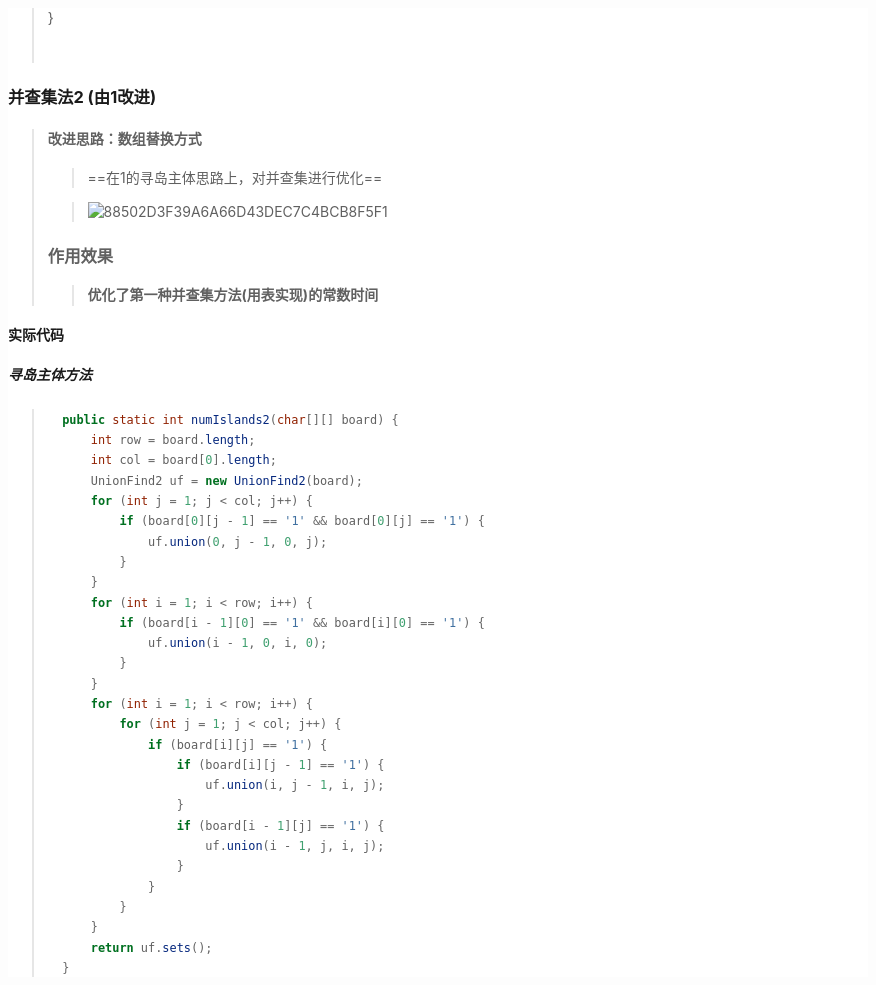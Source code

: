 > 	}
> ```
>
> 



### 并查集法2 (由1改进)



> #### 改进思路：数组替换方式
>
> > ==在1的寻岛主体思路上，对并查集进行优化==
>
> > ![88502D3F39A6A66D43DEC7C4BCB8F5F1](https://cnchu-1310638968.cos.ap-nanjing.myqcloud.com/%E5%8D%9A%E5%AE%A2%E5%9B%BE%E7%89%87%E6%80%BB%E7%B1%BB/java/202304121423057.png)
>
> ### 作用效果
>
> > **优化了第一种并查集方法(用表实现)的常数时间**

#### 实际代码

##### 寻岛主体方法

> ```java
> 	public static int numIslands2(char[][] board) {
> 		int row = board.length;
> 		int col = board[0].length;
> 		UnionFind2 uf = new UnionFind2(board);
> 		for (int j = 1; j < col; j++) {
> 			if (board[0][j - 1] == '1' && board[0][j] == '1') {
> 				uf.union(0, j - 1, 0, j);
> 			}
> 		}
> 		for (int i = 1; i < row; i++) {
> 			if (board[i - 1][0] == '1' && board[i][0] == '1') {
> 				uf.union(i - 1, 0, i, 0);
> 			}
> 		}
> 		for (int i = 1; i < row; i++) {
> 			for (int j = 1; j < col; j++) {
> 				if (board[i][j] == '1') {
> 					if (board[i][j - 1] == '1') {
> 						uf.union(i, j - 1, i, j);
> 					}
> 					if (board[i - 1][j] == '1') {
> 						uf.union(i - 1, j, i, j);
> 					}
> 				}
> 			}
> 		}
> 		return uf.sets();
> 	}
> ```
>
> 
